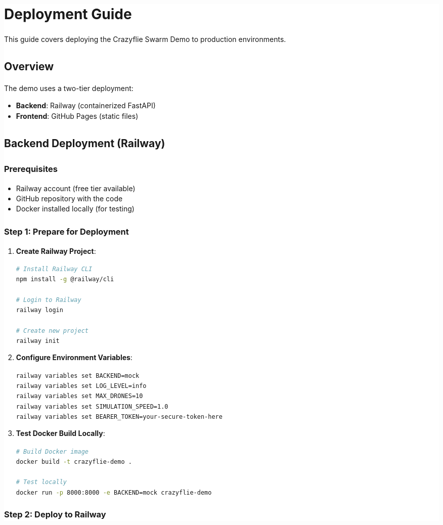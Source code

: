 # Deployment Guide

This guide covers deploying the Crazyflie Swarm Demo to production environments.

## Overview

The demo uses a two-tier deployment:
- **Backend**: Railway (containerized FastAPI)
- **Frontend**: GitHub Pages (static files)

## Backend Deployment (Railway)

### Prerequisites
- Railway account (free tier available)
- GitHub repository with the code
- Docker installed locally (for testing)

### Step 1: Prepare for Deployment

1. **Create Railway Project**:
   ```bash
   # Install Railway CLI
   npm install -g @railway/cli
   
   # Login to Railway
   railway login
   
   # Create new project
   railway init
   ```

2. **Configure Environment Variables**:
   ```bash
   railway variables set BACKEND=mock
   railway variables set LOG_LEVEL=info
   railway variables set MAX_DRONES=10
   railway variables set SIMULATION_SPEED=1.0
   railway variables set BEARER_TOKEN=your-secure-token-here
   ```

3. **Test Docker Build Locally**:
   ```bash
   # Build Docker image
   docker build -t crazyflie-demo .
   
   # Test locally
   docker run -p 8000:8000 -e BACKEND=mock crazyflie-demo
   ```

### Step 2: Deploy to Railway
